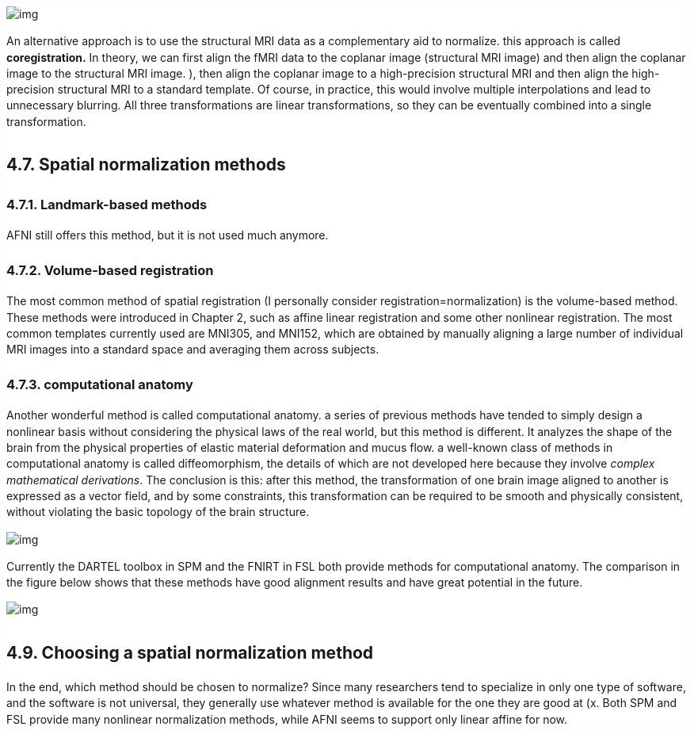 ![img](https://mmbiz.qpic.cn/mmbiz_png/k2HrPbh93ibx7Udk35dvl21Xa3NMjicuCeO7dqicVfsoV4ZWFEQYicSdsGK553y6UbJ27bqmcVpzVhQskJcgTuJzYg/640?wx_fmt=png)

An alternative approach is to use the structural MRI data as a complementary aid to normalize. this approach is called **coregistration.** In theory, we can first align the fMRI data to the coplanar image (structural MRI image) and then align the coplanar image to the structural MRI image. ), then align the coplanar image to a high-precision structural MRI and then align the high-precision structural MRI to a standard template. Of course, in practice, this would involve multiple interpolations and lead to unnecessary blurring. All three transformations are linear transformations, so they can be eventually combined into a single transformation.

## **4.7. Spatial normalization methods**

### **4.7.1. Landmark-based methods**

AFNI still offers this method, but it is not used much anymore.

### **4.7.2. Volume-based registration**

The most common method of spatial registration (I personally consider registration=normalization) is the volume-based method. These methods were introduced in Chapter 2, such as affine linear registration and some other nonlinear registration. The most common templates currently used are MNI305, and MNI152, which are obtained by manually aligning a large number of individual MRI images into a standard space and averaging them across subjects.

### **4.7.3. computational anatomy**

Another wonderful method is called computational anatomy. a series of previous methods have tended to simply design a nonlinear basis without considering the physical laws of the real world, but this method is different. It analyzes the shape of the brain from the physical properties of elastic material deformation and mucus flow. a well-known class of methods in computational anatomy is called diffeomorphism, the details of which are not developed here because they involve *complex mathematical derivations*. The conclusion is this: after this method, the transformation of one brain image aligned to another is expressed as a vector field, and by some constraints, this transformation can be required to be smooth and physically consistent, without violating the basic topology of the brain structure.

![img](https://mmbiz.qpic.cn/mmbiz_png/k2HrPbh93ibx7Udk35dvl21Xa3NMjicuCeMZ9Hp02Yl8kQU3ibEMBQ13libHhL6kP0OPt73rd7MzSGqoBwdlzCfBMg/640?wx_fmt=png)

Currently the DARTEL toolbox in SPM and the FNIRT in FSL both provide methods for computational anatomy. The comparison in the figure below shows that these methods have good alignment results and have great potential in the future.

![img](https://mmbiz.qpic.cn/mmbiz_png/k2HrPbh93ibx7Udk35dvl21Xa3NMjicuCeJqUaIicT9xJwNvYOkkOib2pw1dghtXMbCqqE97NtuZEmaUw2lXp4MQNA/640?wx_fmt=png)

## **4.9. Choosing a spatial normalization method**

In the end, which method should be chosen to normalize? Since many researchers tend to specialize in only one type of software, and the software is not universal, they generally use whatever method is available for the one they are good at (x. Both SPM and FSL provide many nonlinear normalization methods, while AFNI seems to support only linear affine for now.
